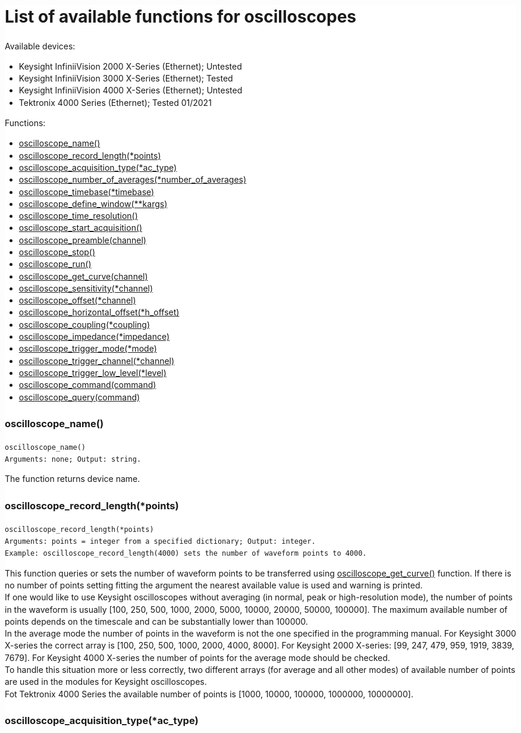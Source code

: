 # List of available functions for oscilloscopes

Available devices:
- Keysight InfiniiVision 2000 X-Series (Ethernet); Untested
- Keysight InfiniiVision 3000 X-Series (Ethernet); Tested
- Keysight InfiniiVision 4000 X-Series (Ethernet); Untested
- Tektronix 4000 Series (Ethernet); Tested 01/2021

Functions:
- [oscilloscope_name()](#oscilloscope_name)<br/>
- [oscilloscope_record_length(*points)](#oscilloscope_record_lengthpoints)<br/>
- [oscilloscope_acquisition_type(*ac_type)](#oscilloscope_acquisition_typeac_type)<br/>
- [oscilloscope_number_of_averages(*number_of_averages)](#oscilloscope_number_of_averagesnumber_of_averages)<br/>
- [oscilloscope_timebase(*timebase)](#oscilloscope_timebasetimebase)<br/>
- [oscilloscope_define_window(**kargs)](#oscilloscope_define_windowkargs)<br/>
- [oscilloscope_time_resolution()](#oscilloscope_time_resolution)<br/>
- [oscilloscope_start_acquisition()](#oscilloscope_start_acquisition)<br/>
- [oscilloscope_preamble(channel)](#oscilloscope_preamblechannel)<br/>
- [oscilloscope_stop()](#oscilloscope_stop)<br/>
- [oscilloscope_run()](#oscilloscope_run)<br/>
- [oscilloscope_get_curve(channel)](#oscilloscope_get_curvechannel)<br/>
- [oscilloscope_sensitivity(*channel)](#oscilloscope_sensitivitychannel)<br/>
- [oscilloscope_offset(*channel)](#oscilloscope_offsetchannel)<br/>
- [oscilloscope_horizontal_offset(*h_offset)](#oscilloscope_horizontal_offseth_offset)<br/>
- [oscilloscope_coupling(*coupling)](#oscilloscope_couplingcoupling)<br/>
- [oscilloscope_impedance(*impedance)](#oscilloscope_impedanceimpedance)<br/>
- [oscilloscope_trigger_mode(*mode)](#oscilloscope_trigger_modemode)<br/>
- [oscilloscope_trigger_channel(*channel)](#oscilloscope_trigger_channelchannel)<br/>
- [oscilloscope_trigger_low_level(*level)](#oscilloscope_trigger_low_levellevel)<br/>
- [oscilloscope_command(command)](#oscilloscope_commandcommand)<br/>
- [oscilloscope_query(command)](#oscilloscope_querycommand)<br/>

### oscilloscope_name()
```python3
oscilloscope_name()
Arguments: none; Output: string.
```
The function returns device name.
### oscilloscope_record_length(*points)
```python3
oscilloscope_record_length(*points)
Arguments: points = integer from a specified dictionary; Output: integer.
Example: oscilloscope_record_length(4000) sets the number of waveform points to 4000.
```
This function queries or sets the number of waveform points to be transferred using [oscilloscope_get_curve()](#oscilloscope_get_curvechannel) function. If there is no number of points setting fitting the argument the nearest available value is used and warning is printed.<br/>
If one would like to use Keysight oscilloscopes without averaging (in normal, peak or high-resolution mode), the number of points in the waveform is usually [100, 250, 500, 1000, 2000, 5000, 10000, 20000, 50000, 100000]. The maximum available number of points depends on the timescale and can be substantially lower than 100000.<br/>
In the average mode the number of points in the waveform is not the one specified in the programming manual. For Keysight 3000 X-series the correct array is [100, 250, 500, 1000, 2000, 4000, 8000]. For Keysight 2000 X-series: [99, 247, 479, 959, 1919, 3839, 7679]. For Keysight 4000 X-series the number of points for the average mode should be checked.<br/>
To handle this situation more or less correctly, two different arrays (for average and all other modes) of available number of points are used in the modules for Keysight oscilloscopes.<br/>
Fot Tektronix 4000 Series the available number of points is [1000, 10000, 100000, 1000000, 10000000].<br/>
### oscilloscope_acquisition_type(*ac_type)
```python3
```